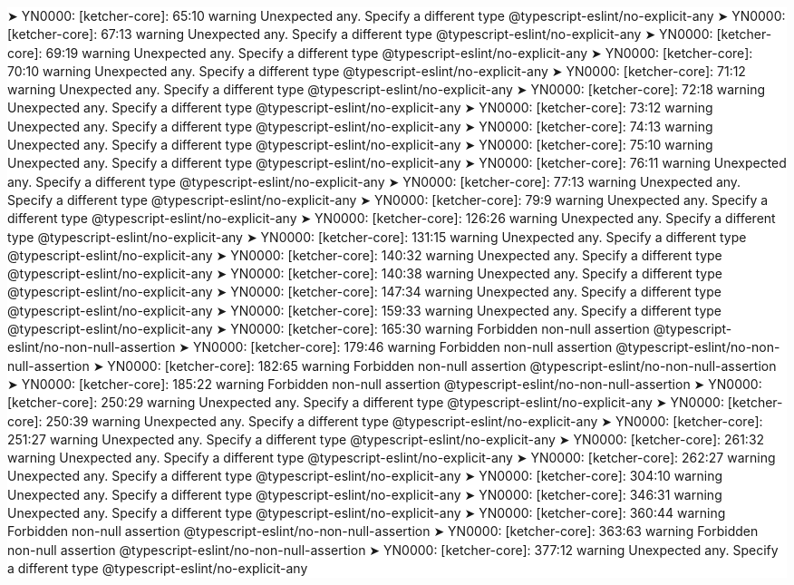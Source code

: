 ➤ YN0000: [ketcher-core]:    65:10  warning  Unexpected any. Specify a different type  @typescript-eslint/no-explicit-any
➤ YN0000: [ketcher-core]:    67:13  warning  Unexpected any. Specify a different type  @typescript-eslint/no-explicit-any
➤ YN0000: [ketcher-core]:    69:19  warning  Unexpected any. Specify a different type  @typescript-eslint/no-explicit-any
➤ YN0000: [ketcher-core]:    70:10  warning  Unexpected any. Specify a different type  @typescript-eslint/no-explicit-any
➤ YN0000: [ketcher-core]:    71:12  warning  Unexpected any. Specify a different type  @typescript-eslint/no-explicit-any
➤ YN0000: [ketcher-core]:    72:18  warning  Unexpected any. Specify a different type  @typescript-eslint/no-explicit-any
➤ YN0000: [ketcher-core]:    73:12  warning  Unexpected any. Specify a different type  @typescript-eslint/no-explicit-any
➤ YN0000: [ketcher-core]:    74:13  warning  Unexpected any. Specify a different type  @typescript-eslint/no-explicit-any
➤ YN0000: [ketcher-core]:    75:10  warning  Unexpected any. Specify a different type  @typescript-eslint/no-explicit-any
➤ YN0000: [ketcher-core]:    76:11  warning  Unexpected any. Specify a different type  @typescript-eslint/no-explicit-any
➤ YN0000: [ketcher-core]:    77:13  warning  Unexpected any. Specify a different type  @typescript-eslint/no-explicit-any
➤ YN0000: [ketcher-core]:    79:9   warning  Unexpected any. Specify a different type  @typescript-eslint/no-explicit-any
➤ YN0000: [ketcher-core]:   126:26  warning  Unexpected any. Specify a different type  @typescript-eslint/no-explicit-any
➤ YN0000: [ketcher-core]:   131:15  warning  Unexpected any. Specify a different type  @typescript-eslint/no-explicit-any
➤ YN0000: [ketcher-core]:   140:32  warning  Unexpected any. Specify a different type  @typescript-eslint/no-explicit-any
➤ YN0000: [ketcher-core]:   140:38  warning  Unexpected any. Specify a different type  @typescript-eslint/no-explicit-any
➤ YN0000: [ketcher-core]:   147:34  warning  Unexpected any. Specify a different type  @typescript-eslint/no-explicit-any
➤ YN0000: [ketcher-core]:   159:33  warning  Unexpected any. Specify a different type  @typescript-eslint/no-explicit-any
➤ YN0000: [ketcher-core]:   165:30  warning  Forbidden non-null assertion              @typescript-eslint/no-non-null-assertion
➤ YN0000: [ketcher-core]:   179:46  warning  Forbidden non-null assertion              @typescript-eslint/no-non-null-assertion
➤ YN0000: [ketcher-core]:   182:65  warning  Forbidden non-null assertion              @typescript-eslint/no-non-null-assertion
➤ YN0000: [ketcher-core]:   185:22  warning  Forbidden non-null assertion              @typescript-eslint/no-non-null-assertion
➤ YN0000: [ketcher-core]:   250:29  warning  Unexpected any. Specify a different type  @typescript-eslint/no-explicit-any
➤ YN0000: [ketcher-core]:   250:39  warning  Unexpected any. Specify a different type  @typescript-eslint/no-explicit-any
➤ YN0000: [ketcher-core]:   251:27  warning  Unexpected any. Specify a different type  @typescript-eslint/no-explicit-any
➤ YN0000: [ketcher-core]:   261:32  warning  Unexpected any. Specify a different type  @typescript-eslint/no-explicit-any
➤ YN0000: [ketcher-core]:   262:27  warning  Unexpected any. Specify a different type  @typescript-eslint/no-explicit-any
➤ YN0000: [ketcher-core]:   304:10  warning  Unexpected any. Specify a different type  @typescript-eslint/no-explicit-any
➤ YN0000: [ketcher-core]:   346:31  warning  Unexpected any. Specify a different type  @typescript-eslint/no-explicit-any
➤ YN0000: [ketcher-core]:   360:44  warning  Forbidden non-null assertion              @typescript-eslint/no-non-null-assertion
➤ YN0000: [ketcher-core]:   363:63  warning  Forbidden non-null assertion              @typescript-eslint/no-non-null-assertion
➤ YN0000: [ketcher-core]:   377:12  warning  Unexpected any. Specify a different type  @typescript-eslint/no-explicit-any